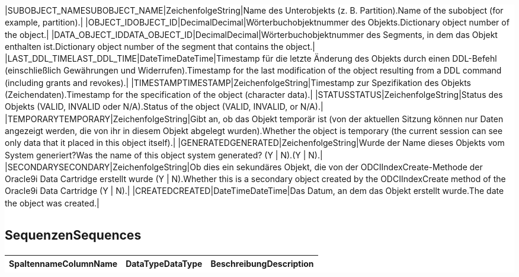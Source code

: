 |<span data-ttu-id="d2382-362">SUBOBJECT_NAME</span><span class="sxs-lookup"><span data-stu-id="d2382-362">SUBOBJECT_NAME</span></span>|<span data-ttu-id="d2382-363">Zeichenfolge</span><span class="sxs-lookup"><span data-stu-id="d2382-363">String</span></span>|<span data-ttu-id="d2382-364">Name des Unterobjekts (z. B. Partition).</span><span class="sxs-lookup"><span data-stu-id="d2382-364">Name of the subobject (for example, partition).</span></span>|
|<span data-ttu-id="d2382-365">OBJECT_ID</span><span class="sxs-lookup"><span data-stu-id="d2382-365">OBJECT_ID</span></span>|<span data-ttu-id="d2382-366">Decimal</span><span class="sxs-lookup"><span data-stu-id="d2382-366">Decimal</span></span>|<span data-ttu-id="d2382-367">Wörterbuchobjektnummer des Objekts.</span><span class="sxs-lookup"><span data-stu-id="d2382-367">Dictionary object number of the object.</span></span>|
|<span data-ttu-id="d2382-368">DATA_OBJECT_ID</span><span class="sxs-lookup"><span data-stu-id="d2382-368">DATA_OBJECT_ID</span></span>|<span data-ttu-id="d2382-369">Decimal</span><span class="sxs-lookup"><span data-stu-id="d2382-369">Decimal</span></span>|<span data-ttu-id="d2382-370">Wörterbuchobjektnummer des Segments, in dem das Objekt enthalten ist.</span><span class="sxs-lookup"><span data-stu-id="d2382-370">Dictionary object number of the segment that contains the object.</span></span>|
|<span data-ttu-id="d2382-371">LAST_DDL_TIME</span><span class="sxs-lookup"><span data-stu-id="d2382-371">LAST_DDL_TIME</span></span>|<span data-ttu-id="d2382-372">DateTime</span><span class="sxs-lookup"><span data-stu-id="d2382-372">DateTime</span></span>|<span data-ttu-id="d2382-373">Timestamp für die letzte Änderung des Objekts durch einen DDL-Befehl (einschließlich Gewährungen und Widerrufen).</span><span class="sxs-lookup"><span data-stu-id="d2382-373">Timestamp for the last modification of the object resulting from a DDL command (including grants and revokes).</span></span>|
|<span data-ttu-id="d2382-374">TIMESTAMP</span><span class="sxs-lookup"><span data-stu-id="d2382-374">TIMESTAMP</span></span>|<span data-ttu-id="d2382-375">Zeichenfolge</span><span class="sxs-lookup"><span data-stu-id="d2382-375">String</span></span>|<span data-ttu-id="d2382-376">Timestamp zur Spezifikation des Objekts (Zeichendaten).</span><span class="sxs-lookup"><span data-stu-id="d2382-376">Timestamp for the specification of the object (character data).</span></span>|
|<span data-ttu-id="d2382-377">STATUS</span><span class="sxs-lookup"><span data-stu-id="d2382-377">STATUS</span></span>|<span data-ttu-id="d2382-378">Zeichenfolge</span><span class="sxs-lookup"><span data-stu-id="d2382-378">String</span></span>|<span data-ttu-id="d2382-379">Status des Objekts (VALID, INVALID oder N/A).</span><span class="sxs-lookup"><span data-stu-id="d2382-379">Status of the object (VALID, INVALID, or N/A).</span></span>|
|<span data-ttu-id="d2382-380">TEMPORARY</span><span class="sxs-lookup"><span data-stu-id="d2382-380">TEMPORARY</span></span>|<span data-ttu-id="d2382-381">Zeichenfolge</span><span class="sxs-lookup"><span data-stu-id="d2382-381">String</span></span>|<span data-ttu-id="d2382-382">Gibt an, ob das Objekt temporär ist (von der aktuellen Sitzung können nur Daten angezeigt werden, die von ihr in diesem Objekt abgelegt wurden).</span><span class="sxs-lookup"><span data-stu-id="d2382-382">Whether the object is temporary (the current session can see only data that it placed in this object itself).</span></span>|
|<span data-ttu-id="d2382-383">GENERATED</span><span class="sxs-lookup"><span data-stu-id="d2382-383">GENERATED</span></span>|<span data-ttu-id="d2382-384">Zeichenfolge</span><span class="sxs-lookup"><span data-stu-id="d2382-384">String</span></span>|<span data-ttu-id="d2382-385">Wurde der Name dieses Objekts vom System generiert?</span><span class="sxs-lookup"><span data-stu-id="d2382-385">Was the name of this object system generated?</span></span> <span data-ttu-id="d2382-386">(Y &#124; N).</span><span class="sxs-lookup"><span data-stu-id="d2382-386">(Y &#124; N).</span></span>|
|<span data-ttu-id="d2382-387">SECONDARY</span><span class="sxs-lookup"><span data-stu-id="d2382-387">SECONDARY</span></span>|<span data-ttu-id="d2382-388">Zeichenfolge</span><span class="sxs-lookup"><span data-stu-id="d2382-388">String</span></span>|<span data-ttu-id="d2382-389">Ob dies ein sekundäres Objekt, die von der ODCIIndexCreate-Methode der Oracle9i Data Cartridge erstellt wurde (Y &#124; N).</span><span class="sxs-lookup"><span data-stu-id="d2382-389">Whether this is a secondary object created by the ODCIIndexCreate method of the Oracle9i Data Cartridge (Y &#124; N).</span></span>|
|<span data-ttu-id="d2382-390">CREATED</span><span class="sxs-lookup"><span data-stu-id="d2382-390">CREATED</span></span>|<span data-ttu-id="d2382-391">DateTime</span><span class="sxs-lookup"><span data-stu-id="d2382-391">DateTime</span></span>|<span data-ttu-id="d2382-392">Das Datum, an dem das Objekt erstellt wurde.</span><span class="sxs-lookup"><span data-stu-id="d2382-392">The date the object was created.</span></span>|

## <a name="sequences"></a><span data-ttu-id="d2382-393">Sequenzen</span><span class="sxs-lookup"><span data-stu-id="d2382-393">Sequences</span></span>

|<span data-ttu-id="d2382-394">Spaltenname</span><span class="sxs-lookup"><span data-stu-id="d2382-394">ColumnName</span></span>|<span data-ttu-id="d2382-395">DataType</span><span class="sxs-lookup"><span data-stu-id="d2382-395">DataType</span></span>|<span data-ttu-id="d2382-396">Beschreibung</span><span class="sxs-lookup"><span data-stu-id="d2382-396">Description</span></span>|
|----------------|--------------|-----------------|